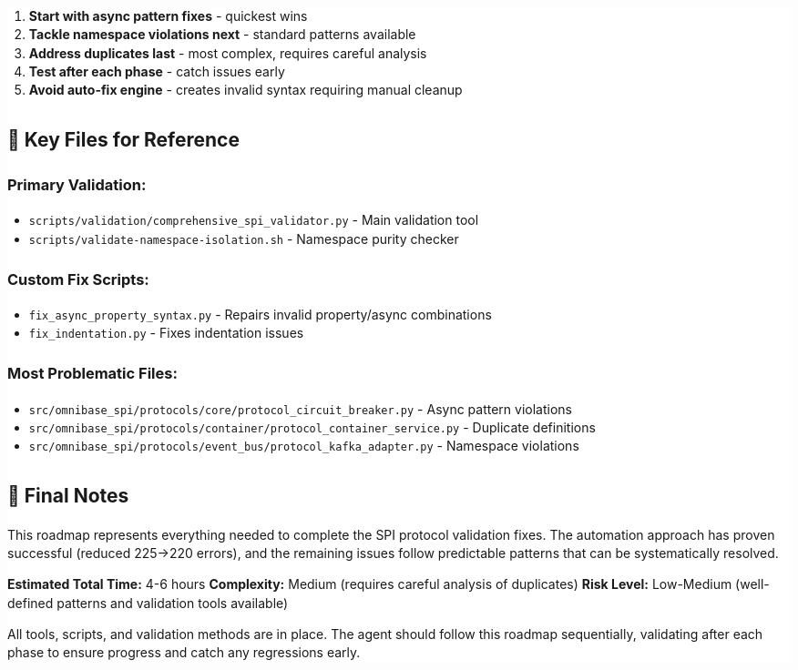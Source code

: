 1. **Start with async pattern fixes** - quickest wins
2. **Tackle namespace violations next** - standard patterns available
3. **Address duplicates last** - most complex, requires careful analysis
4. **Test after each phase** - catch issues early
5. **Avoid auto-fix engine** - creates invalid syntax requiring manual cleanup

## 📁 Key Files for Reference

### Primary Validation:
- `scripts/validation/comprehensive_spi_validator.py` - Main validation tool
- `scripts/validate-namespace-isolation.sh` - Namespace purity checker

### Custom Fix Scripts:
- `fix_async_property_syntax.py` - Repairs invalid property/async combinations
- `fix_indentation.py` - Fixes indentation issues

### Most Problematic Files:
- `src/omnibase_spi/protocols/core/protocol_circuit_breaker.py` - Async pattern violations
- `src/omnibase_spi/protocols/container/protocol_container_service.py` - Duplicate definitions
- `src/omnibase_spi/protocols/event_bus/protocol_kafka_adapter.py` - Namespace violations

## 🎯 Final Notes

This roadmap represents everything needed to complete the SPI protocol validation fixes. The automation approach has proven successful (reduced 225→220 errors), and the remaining issues follow predictable patterns that can be systematically resolved.

**Estimated Total Time:** 4-6 hours
**Complexity:** Medium (requires careful analysis of duplicates)
**Risk Level:** Low-Medium (well-defined patterns and validation tools available)

All tools, scripts, and validation methods are in place. The agent should follow this roadmap sequentially, validating after each phase to ensure progress and catch any regressions early.